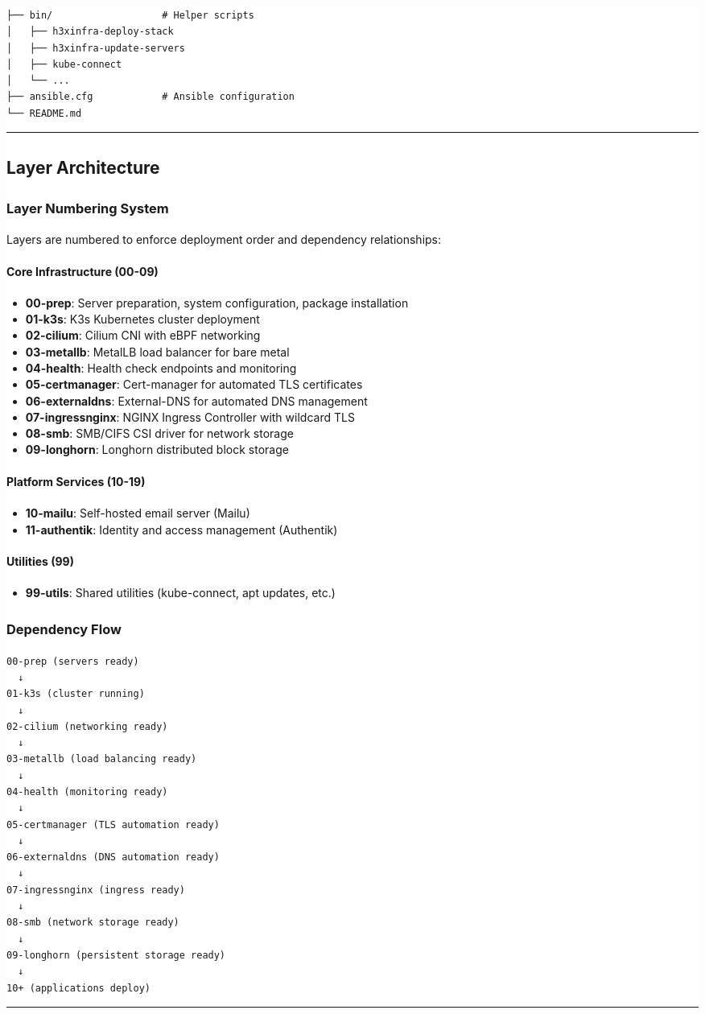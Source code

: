 ```
├── bin/                   # Helper scripts
│   ├── h3xinfra-deploy-stack
│   ├── h3xinfra-update-servers
│   ├── kube-connect
│   └── ...
├── ansible.cfg            # Ansible configuration
└── README.md
```

---

## Layer Architecture

### Layer Numbering System

Layers are numbered to enforce deployment order and dependency relationships:

#### Core Infrastructure (00-09)
- **00-prep**: Server preparation, system configuration, package installation
- **01-k3s**: K3s Kubernetes cluster deployment
- **02-cilium**: Cilium CNI with eBPF networking
- **03-metallb**: MetalLB load balancer for bare metal
- **04-health**: Health check endpoints and monitoring
- **05-certmanager**: Cert-manager for automated TLS certificates
- **06-externaldns**: External-DNS for automated DNS management
- **07-ingressnginx**: NGINX Ingress Controller with wildcard TLS
- **08-smb**: SMB/CIFS CSI driver for network storage
- **09-longhorn**: Longhorn distributed block storage

#### Platform Services (10-19)
- **10-mailu**: Self-hosted email server (Mailu)
- **11-authentik**: Identity and access management (Authentik)

#### Utilities (99)
- **99-utils**: Shared utilities (kube-connect, apt updates, etc.)

### Dependency Flow
```
00-prep (servers ready)
  ↓
01-k3s (cluster running)
  ↓
02-cilium (networking ready)
  ↓
03-metallb (load balancing ready)
  ↓
04-health (monitoring ready)
  ↓
05-certmanager (TLS automation ready)
  ↓
06-externaldns (DNS automation ready)
  ↓
07-ingressnginx (ingress ready)
  ↓
08-smb (network storage ready)
  ↓
09-longhorn (persistent storage ready)
  ↓
10+ (applications deploy)
```

---